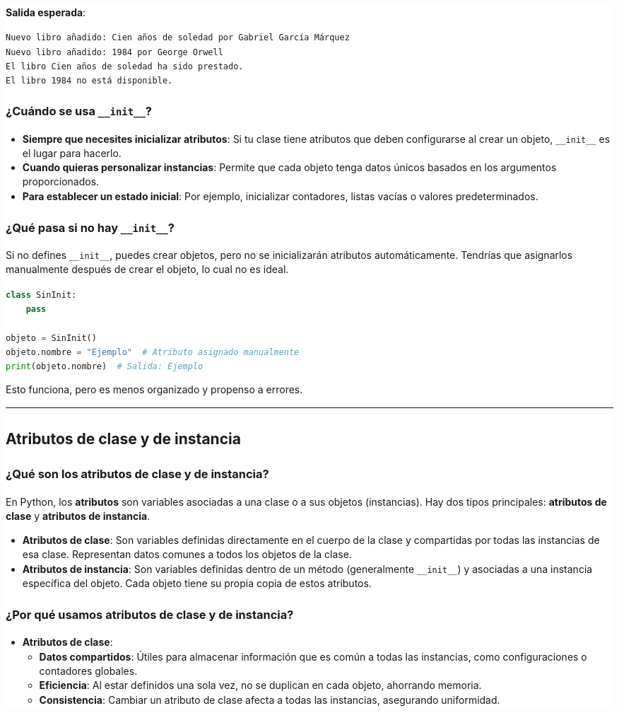 **Salida esperada**:

```
Nuevo libro añadido: Cien años de soledad por Gabriel García Márquez
Nuevo libro añadido: 1984 por George Orwell
El libro Cien años de soledad ha sido prestado.
El libro 1984 no está disponible.
```

### ¿Cuándo se usa `__init__`?

- **Siempre que necesites inicializar atributos**: Si tu clase tiene atributos que deben configurarse al crear un objeto, `__init__` es el lugar para hacerlo.
- **Cuando quieras personalizar instancias**: Permite que cada objeto tenga datos únicos basados en los argumentos proporcionados.
- **Para establecer un estado inicial**: Por ejemplo, inicializar contadores, listas vacías o valores predeterminados.

### ¿Qué pasa si no hay `__init__`?

Si no defines `__init__`, puedes crear objetos, pero no se inicializarán atributos automáticamente. Tendrías que asignarlos manualmente después de crear el objeto, lo cual no es ideal.

```python
class SinInit:
    pass

objeto = SinInit()
objeto.nombre = "Ejemplo"  # Atributo asignado manualmente
print(objeto.nombre)  # Salida: Ejemplo
```

Esto funciona, pero es menos organizado y propenso a errores.

---

## Atributos de clase y de instancia

### ¿Qué son los atributos de clase y de instancia?

En Python, los **atributos** son variables asociadas a una clase o a sus objetos (instancias). Hay dos tipos principales: **atributos de clase** y **atributos de instancia**.

- **Atributos de clase**: Son variables definidas directamente en el cuerpo de la clase y compartidas por todas las instancias de esa clase. Representan datos comunes a todos los objetos de la clase.
- **Atributos de instancia**: Son variables definidas dentro de un método (generalmente `__init__`) y asociadas a una instancia específica del objeto. Cada objeto tiene su propia copia de estos atributos.

### ¿Por qué usamos atributos de clase y de instancia?

- **Atributos de clase**:
  - **Datos compartidos**: Útiles para almacenar información que es común a todas las instancias, como configuraciones o contadores globales.
  - **Eficiencia**: Al estar definidos una sola vez, no se duplican en cada objeto, ahorrando memoria.
  - **Consistencia**: Cambiar un atributo de clase afecta a todas las instancias, asegurando uniformidad.
